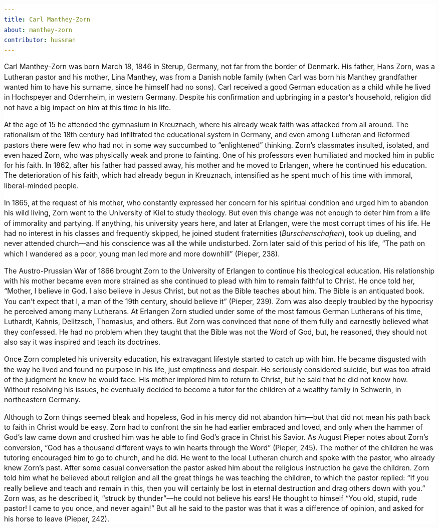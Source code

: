 ```yaml
---
title: Carl Manthey-Zorn
about: manthey-zorn
contributor: hussman
---
```


Carl Manthey-Zorn was born March 18, 1846 in Sterup, Germany, not far from the border of Denmark. His father, Hans Zorn, was a Lutheran pastor and his mother, Lina Manthey, was from a Danish noble family (when Carl was born his Manthey grandfather wanted him to have his surname, since he himself had no sons). Carl received a good German education as a child while he lived in Hochspeyer and Odernheim, in western Germany. Despite his confirmation and upbringing in a pastor’s household, religion did not have a big impact on him at this time in his life.

At the age of 15 he attended the gymnasium in Kreuznach, where his already weak faith was attacked from all around. The rationalism of the 18th century had infiltrated the educational system in Germany, and even among Lutheran and Reformed pastors there were few who had not in some way succumbed to “enlightened” thinking. Zorn’s classmates insulted, isolated, and even hazed Zorn, who was physically weak and prone to fainting. One of his professors even humiliated and mocked him in public for his faith. In 1862, after his father had passed away, his mother and he moved to Erlangen, where he continued his education. The deterioration of his faith, which had already begun in Kreuznach, intensified as he spent much of his time with immoral, liberal-minded people.

In 1865, at the request of his mother, who constantly expressed her concern for his spiritual condition and urged him to abandon his wild living, Zorn went to the University of Kiel to study theology. But even this change was not enough to deter him from a life of immorality and partying. If anything, his university years here, and later at Erlangen, were the most corrupt times of his life. He had no interest in his classes and frequently skipped, he joined student fraternities (*Burschenschaften*), took up dueling, and never attended church—and his conscience was all the while undisturbed. Zorn later said of this period of his life, “The path on which I wandered as a poor, young man led more and more downhill” (Pieper, 238).

The Austro-Prussian War of 1866 brought Zorn to the University of Erlangen to continue his theological education. His relationship with his mother became even more strained as she continued to plead with him to remain faithful to Christ. He once told her, “Mother, I believe in God. I also believe in Jesus Christ, but not as the Bible teaches about him. The Bible is an antiquated book. You can’t expect that I, a man of the 19th century, should believe it” (Pieper, 239). Zorn was also deeply troubled by the hypocrisy he perceived among many Lutherans. At Erlangen Zorn studied under some of the most famous German Lutherans of his time, Luthardt, Kahnis, Delitzsch, Thomasius, and others. But Zorn was convinced that none of them fully and earnestly believed what they confessed. He had no problem when they taught that the Bible was not the Word of God, but, he reasoned, they should not also say it was inspired and teach its doctrines.

Once Zorn completed his university education, his extravagant lifestyle started to catch up with him. He became disgusted with the way he lived and found no purpose in his life, just emptiness and despair. He seriously considered suicide, but was too afraid of the judgment he knew he would face. His mother implored him to return to Christ, but he said that he did not know how. Without resolving his issues, he eventually decided to become a tutor for the children of a wealthy family in Schwerin, in northeastern Germany. 

Although to Zorn things seemed bleak and hopeless, God in his mercy did not abandon him—but that did not mean his path back to faith in Christ would be easy. Zorn had to confront the sin he had earlier embraced and loved, and only when the hammer of God’s law came down and crushed him was he able to find God’s grace in Christ his Savior. As August Pieper notes about Zorn’s conversion, “God has a thousand different ways to win hearts through the Word” (Pieper, 245). The mother of the children he was tutoring encouraged him to go to church, and he did. He went to the local Lutheran church and spoke with the pastor, who already knew Zorn’s past. After some casual conversation the pastor asked him about the religious instruction he gave the children. Zorn told him what he believed about religion and all the great things he was teaching the children, to which the pastor replied: “If you really believe and teach and remain in this, then you will certainly be lost in eternal destruction and drag others down with you.” Zorn was, as he described it, “struck by thunder”—he could not believe his ears! He thought to himself “You old, stupid, rude pastor! I came to you once, and never again!” But all he said to the pastor was that it was a difference of opinion, and asked for his horse to leave (Pieper, 242). 
